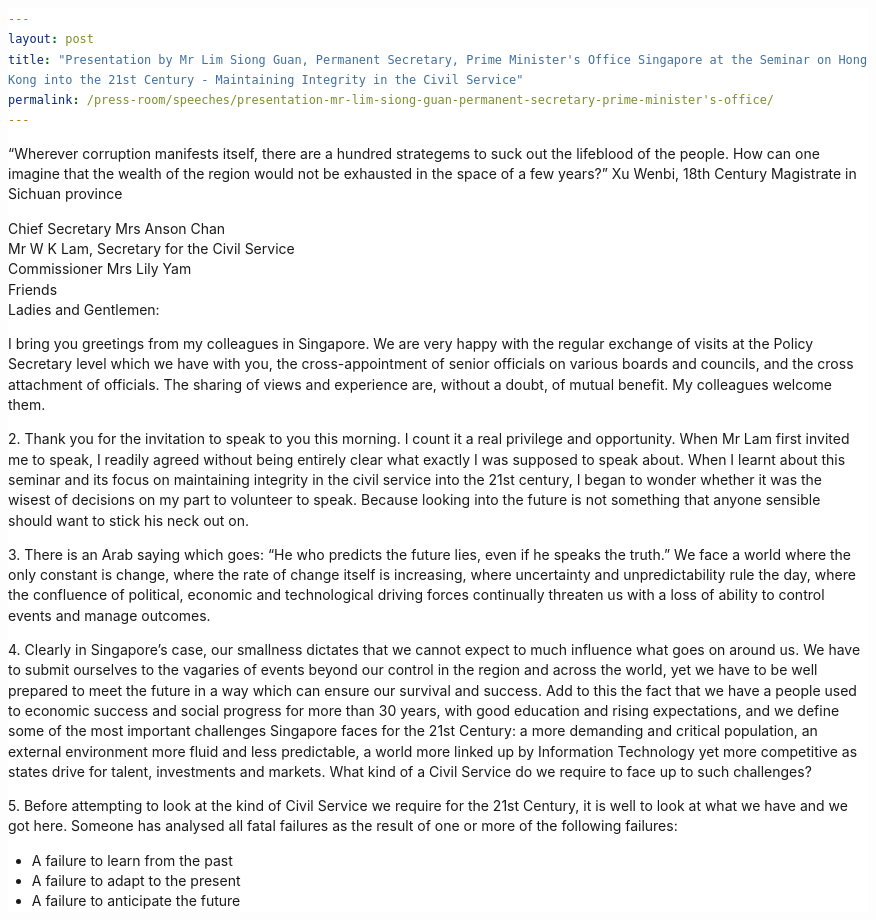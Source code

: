 ```yaml
---
layout: post
title: "Presentation by Mr Lim Siong Guan, Permanent Secretary, Prime Minister's Office Singapore at the Seminar on Hong Kong into the 21st Century - Maintaining Integrity in the Civil Service"
permalink: /press-room/speeches/presentation-mr-lim-siong-guan-permanent-secretary-prime-minister's-office/
---
```


“Wherever corruption manifests itself, there are a hundred strategems to suck out the lifeblood of the people. How can one imagine that the wealth of the region would not be exhausted in the space of a few years?” Xu Wenbi, 18th Century Magistrate in Sichuan province

<p>Chief Secretary Mrs Anson Chan<br />Mr W K Lam, Secretary for the Civil Service<br />Commissioner Mrs Lily Yam<br />Friends<br />Ladies and Gentlemen:</p>

I bring you greetings from my colleagues in Singapore. We are very happy with the regular exchange of visits at the Policy Secretary level which we have with you, the cross-appointment of senior officials on various boards and councils, and the cross attachment of officials. The sharing of views and experience are, without a doubt, of mutual benefit. My colleagues welcome them.

2\. Thank you for the invitation to speak to you this morning. I count it a real privilege and opportunity. When Mr Lam first invited me to speak, I readily agreed without being entirely clear what exactly I was supposed to speak about. When I learnt about this seminar and its focus on maintaining integrity in the civil service into the 21st century, I began to wonder whether it was the wisest of decisions on my part to volunteer to speak. Because looking into the future is not something that anyone sensible should want to stick his neck out on.

3\. There is an Arab saying which goes: “He who predicts the future lies, even if he speaks the truth.” We face a world where the only constant is change, where the rate of change itself is increasing, where uncertainty and unpredictability rule the day, where the confluence of political, economic and technological driving forces continually threaten us with a loss of ability to control events and manage outcomes.

4\. Clearly in Singapore’s case, our smallness dictates that we cannot expect to much influence what goes on around us. We have to submit ourselves to the vagaries of events beyond our control in the region and across the world, yet we have to be well prepared to meet the future in a way which can ensure our survival and success. Add to this the fact that we have a people used to economic success and social progress for more than 30 years, with good education and rising expectations, and we define some of the most important challenges Singapore faces for the 21st Century: a more demanding and critical population, an external environment more fluid and less predictable, a world more linked up by Information Technology yet more competitive as states drive for talent, investments and markets. What kind of a Civil Service do we require to face up to such challenges?

5\. Before attempting to look at the kind of Civil Service we require for the 21st Century, it is well to look at what we have and we got here. Someone has analysed all fatal failures as the result of one or more of the following failures:

<ul>
  <li>A failure to learn from the past</li>
  <li>A failure to adapt to the present</li>
  <li>A failure to anticipate the future</li>
</ul>
